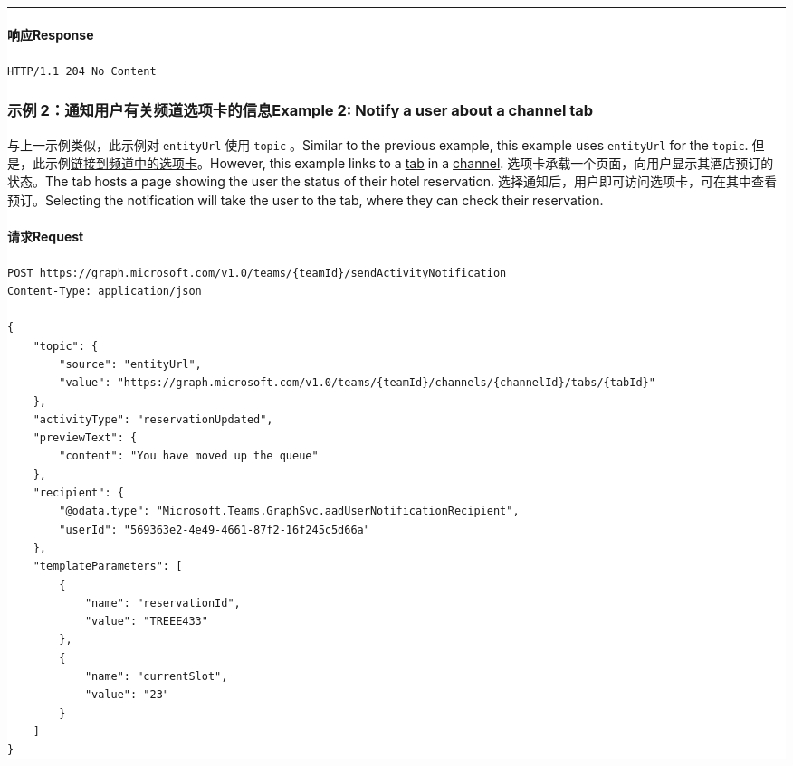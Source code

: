 


---


#### <a name="response"></a><span data-ttu-id="d585b-178">响应</span><span class="sxs-lookup"><span data-stu-id="d585b-178">Response</span></span>

``` http
HTTP/1.1 204 No Content
```

### <a name="example-2-notify-a-user-about-a-channel-tab"></a><span data-ttu-id="d585b-179">示例 2：通知用户有关频道选项卡的信息</span><span class="sxs-lookup"><span data-stu-id="d585b-179">Example 2: Notify a user about a channel tab</span></span>

<span data-ttu-id="d585b-180">与上一示例类似，此示例对 `entityUrl` 使用 `topic` 。</span><span class="sxs-lookup"><span data-stu-id="d585b-180">Similar to the previous example, this example uses `entityUrl` for the `topic`.</span></span> <span data-ttu-id="d585b-181">但是，此示例[链接到频道中的](../resources/teamstab.md)[选项卡](../resources/channel.md)。</span><span class="sxs-lookup"><span data-stu-id="d585b-181">However, this example links to a [tab](../resources/teamstab.md) in a [channel](../resources/channel.md).</span></span> <span data-ttu-id="d585b-182">选项卡承载一个页面，向用户显示其酒店预订的状态。</span><span class="sxs-lookup"><span data-stu-id="d585b-182">The tab hosts a page showing the user the status of their hotel reservation.</span></span> <span data-ttu-id="d585b-183">选择通知后，用户即可访问选项卡，可在其中查看预订。</span><span class="sxs-lookup"><span data-stu-id="d585b-183">Selecting the notification will take the user to the tab, where they can check their reservation.</span></span>

#### <a name="request"></a><span data-ttu-id="d585b-184">请求</span><span class="sxs-lookup"><span data-stu-id="d585b-184">Request</span></span>

``` http
POST https://graph.microsoft.com/v1.0/teams/{teamId}/sendActivityNotification
Content-Type: application/json

{
    "topic": {
        "source": "entityUrl",
        "value": "https://graph.microsoft.com/v1.0/teams/{teamId}/channels/{channelId}/tabs/{tabId}"
    },
    "activityType": "reservationUpdated",
    "previewText": {
        "content": "You have moved up the queue"
    },
    "recipient": {
        "@odata.type": "Microsoft.Teams.GraphSvc.aadUserNotificationRecipient",
        "userId": "569363e2-4e49-4661-87f2-16f245c5d66a"
    },
    "templateParameters": [
        {
            "name": "reservationId",
            "value": "TREEE433"
        },
        {
            "name": "currentSlot",
            "value": "23"
        }
    ]
}
```
